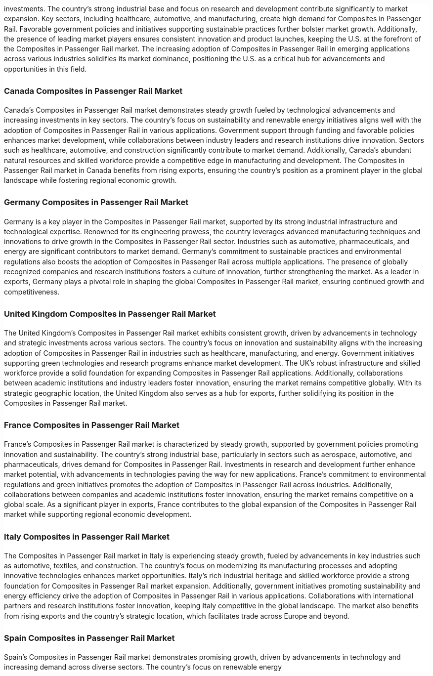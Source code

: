investments. The country&rsquo;s strong industrial base and focus on research and development contribute significantly to market expansion. Key sectors, including healthcare, automotive, and manufacturing, create high demand for Composites in Passenger Rail. Favorable government policies and initiatives supporting sustainable practices further bolster market growth. Additionally, the presence of leading market players ensures consistent innovation and product launches, keeping the U.S. at the forefront of the Composites in Passenger Rail market. The increasing adoption of Composites in Passenger Rail in emerging applications across various industries solidifies its market dominance, positioning the U.S. as a critical hub for advancements and opportunities in this field.</p><h3>Canada Composites in Passenger Rail Market</h3><p>Canada&rsquo;s Composites in Passenger Rail market demonstrates steady growth fueled by technological advancements and increasing investments in key sectors. The country&rsquo;s focus on sustainability and renewable energy initiatives aligns well with the adoption of Composites in Passenger Rail in various applications. Government support through funding and favorable policies enhances market development, while collaborations between industry leaders and research institutions drive innovation. Sectors such as healthcare, automotive, and construction significantly contribute to market demand. Additionally, Canada&rsquo;s abundant natural resources and skilled workforce provide a competitive edge in manufacturing and development. The Composites in Passenger Rail market in Canada benefits from rising exports, ensuring the country&rsquo;s position as a prominent player in the global landscape while fostering regional economic growth.</p><h3>Germany Composites in Passenger Rail Market</h3><p>Germany is a key player in the Composites in Passenger Rail market, supported by its strong industrial infrastructure and technological expertise. Renowned for its engineering prowess, the country leverages advanced manufacturing techniques and innovations to drive growth in the Composites in Passenger Rail sector. Industries such as automotive, pharmaceuticals, and energy are significant contributors to market demand. Germany&rsquo;s commitment to sustainable practices and environmental regulations also boosts the adoption of Composites in Passenger Rail across multiple applications. The presence of globally recognized companies and research institutions fosters a culture of innovation, further strengthening the market. As a leader in exports, Germany plays a pivotal role in shaping the global Composites in Passenger Rail market, ensuring continued growth and competitiveness.</p><h3>United Kingdom Composites in Passenger Rail Market</h3><p>The United Kingdom&rsquo;s Composites in Passenger Rail market exhibits consistent growth, driven by advancements in technology and strategic investments across various sectors. The country&rsquo;s focus on innovation and sustainability aligns with the increasing adoption of Composites in Passenger Rail in industries such as healthcare, manufacturing, and energy. Government initiatives supporting green technologies and research programs enhance market development. The UK&rsquo;s robust infrastructure and skilled workforce provide a solid foundation for expanding Composites in Passenger Rail applications. Additionally, collaborations between academic institutions and industry leaders foster innovation, ensuring the market remains competitive globally. With its strategic geographic location, the United Kingdom also serves as a hub for exports, further solidifying its position in the Composites in Passenger Rail market.</p><h3>France Composites in Passenger Rail Market</h3><p>France&rsquo;s Composites in Passenger Rail market is characterized by steady growth, supported by government policies promoting innovation and sustainability. The country&rsquo;s strong industrial base, particularly in sectors such as aerospace, automotive, and pharmaceuticals, drives demand for Composites in Passenger Rail. Investments in research and development further enhance market potential, with advancements in technologies paving the way for new applications. France&rsquo;s commitment to environmental regulations and green initiatives promotes the adoption of Composites in Passenger Rail across industries. Additionally, collaborations between companies and academic institutions foster innovation, ensuring the market remains competitive on a global scale. As a significant player in exports, France contributes to the global expansion of the Composites in Passenger Rail market while supporting regional economic development.</p><h3>Italy Composites in Passenger Rail Market</h3><p>The Composites in Passenger Rail market in Italy is experiencing steady growth, fueled by advancements in key industries such as automotive, textiles, and construction. The country&rsquo;s focus on modernizing its manufacturing processes and adopting innovative technologies enhances market opportunities. Italy&rsquo;s rich industrial heritage and skilled workforce provide a strong foundation for Composites in Passenger Rail market expansion. Additionally, government initiatives promoting sustainability and energy efficiency drive the adoption of Composites in Passenger Rail in various applications. Collaborations with international partners and research institutions foster innovation, keeping Italy competitive in the global landscape. The market also benefits from rising exports and the country&rsquo;s strategic location, which facilitates trade across Europe and beyond.</p><h3>Spain Composites in Passenger Rail Market</h3><p>Spain&rsquo;s Composites in Passenger Rail market demonstrates promising growth, driven by advancements in technology and increasing demand across diverse sectors. The country&rsquo;s focus on renewable energy